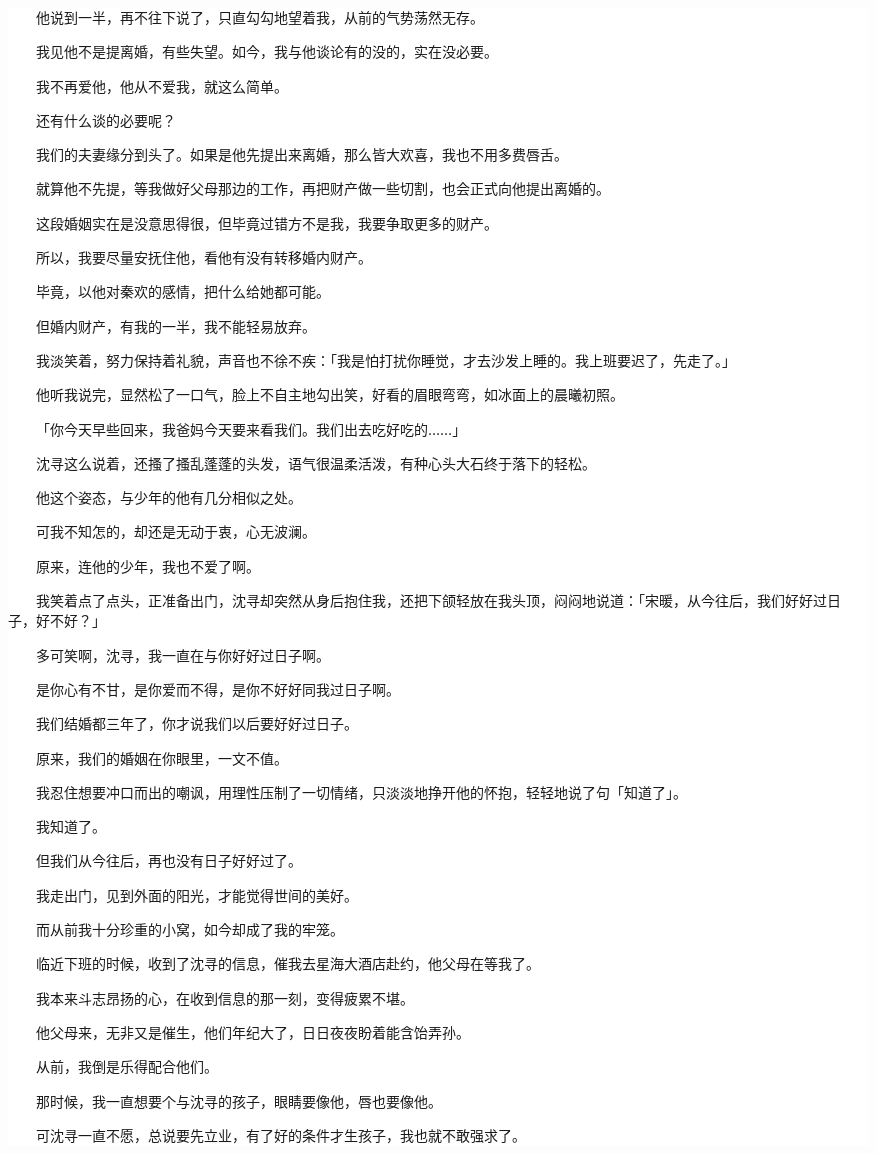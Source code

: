 &emsp;&emsp;他说到一半，再不往下说了，只直勾勾地望着我，从前的气势荡然无存。  
  
&emsp;&emsp;我见他不是提离婚，有些失望。如今，我与他谈论有的没的，实在没必要。  
  
&emsp;&emsp;我不再爱他，他从不爱我，就这么简单。  
  
&emsp;&emsp;还有什么谈的必要呢？  
  
&emsp;&emsp;我们的夫妻缘分到头了。如果是他先提出来离婚，那么皆大欢喜，我也不用多费唇舌。  
  
&emsp;&emsp;就算他不先提，等我做好父母那边的工作，再把财产做一些切割，也会正式向他提出离婚的。  
  
&emsp;&emsp;这段婚姻实在是没意思得很，但毕竟过错方不是我，我要争取更多的财产。  
  
&emsp;&emsp;所以，我要尽量安抚住他，看他有没有转移婚内财产。  
  
&emsp;&emsp;毕竟，以他对秦欢的感情，把什么给她都可能。  
  
&emsp;&emsp;但婚内财产，有我的一半，我不能轻易放弃。  
  
&emsp;&emsp;我淡笑着，努力保持着礼貌，声音也不徐不疾：「我是怕打扰你睡觉，才去沙发上睡的。我上班要迟了，先走了。」  
  
&emsp;&emsp;他听我说完，显然松了一口气，脸上不自主地勾出笑，好看的眉眼弯弯，如冰面上的晨曦初照。  
  
&emsp;&emsp;「你今天早些回来，我爸妈今天要来看我们。我们出去吃好吃的……」  
  
&emsp;&emsp;沈寻这么说着，还搔了搔乱蓬蓬的头发，语气很温柔活泼，有种心头大石终于落下的轻松。  
  
&emsp;&emsp;他这个姿态，与少年的他有几分相似之处。  
  
&emsp;&emsp;可我不知怎的，却还是无动于衷，心无波澜。  
  
&emsp;&emsp;原来，连他的少年，我也不爱了啊。  
  
&emsp;&emsp;我笑着点了点头，正准备出门，沈寻却突然从身后抱住我，还把下颌轻放在我头顶，闷闷地说道：「宋暖，从今往后，我们好好过日子，好不好？」  
  
&emsp;&emsp;多可笑啊，沈寻，我一直在与你好好过日子啊。  
  
&emsp;&emsp;是你心有不甘，是你爱而不得，是你不好好同我过日子啊。  
  
&emsp;&emsp;我们结婚都三年了，你才说我们以后要好好过日子。  
  
&emsp;&emsp;原来，我们的婚姻在你眼里，一文不值。  
  
&emsp;&emsp;我忍住想要冲口而出的嘲讽，用理性压制了一切情绪，只淡淡地挣开他的怀抱，轻轻地说了句「知道了」。  
  
&emsp;&emsp;我知道了。  
  
&emsp;&emsp;但我们从今往后，再也没有日子好好过了。  
  
&emsp;&emsp;我走出门，见到外面的阳光，才能觉得世间的美好。  
  
&emsp;&emsp;而从前我十分珍重的小窝，如今却成了我的牢笼。  
  
&emsp;&emsp;临近下班的时候，收到了沈寻的信息，催我去星海大酒店赴约，他父母在等我了。  
  
&emsp;&emsp;我本来斗志昂扬的心，在收到信息的那一刻，变得疲累不堪。  
  
&emsp;&emsp;他父母来，无非又是催生，他们年纪大了，日日夜夜盼着能含饴弄孙。  
  
&emsp;&emsp;从前，我倒是乐得配合他们。  
  
&emsp;&emsp;那时候，我一直想要个与沈寻的孩子，眼睛要像他，唇也要像他。  
  
&emsp;&emsp;可沈寻一直不愿，总说要先立业，有了好的条件才生孩子，我也就不敢强求了。  
  